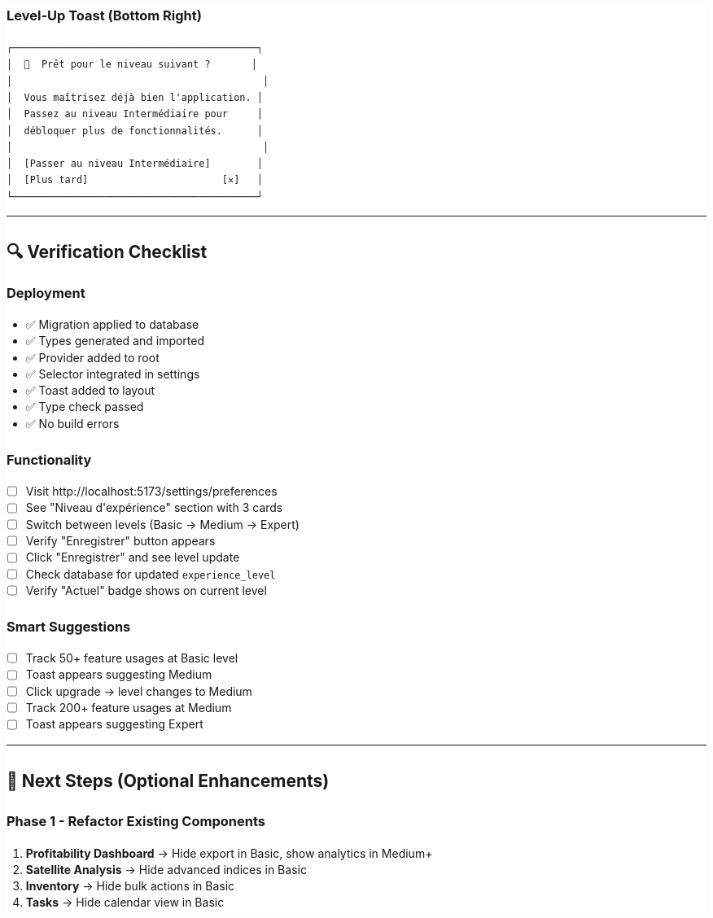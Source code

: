 
### Level-Up Toast (Bottom Right)

```
┌──────────────────────────────────────────┐
│  🚀  Prêt pour le niveau suivant ?       │
│                                           │
│  Vous maîtrisez déjà bien l'application. │
│  Passez au niveau Intermédiaire pour     │
│  débloquer plus de fonctionnalités.      │
│                                           │
│  [Passer au niveau Intermédiaire]        │
│  [Plus tard]                       [✕]   │
└──────────────────────────────────────────┘
```

---

## 🔍 Verification Checklist

### Deployment
- ✅ Migration applied to database
- ✅ Types generated and imported
- ✅ Provider added to root
- ✅ Selector integrated in settings
- ✅ Toast added to layout
- ✅ Type check passed
- ✅ No build errors

### Functionality
- [ ] Visit http://localhost:5173/settings/preferences
- [ ] See "Niveau d'expérience" section with 3 cards
- [ ] Switch between levels (Basic → Medium → Expert)
- [ ] Verify "Enregistrer" button appears
- [ ] Click "Enregistrer" and see level update
- [ ] Check database for updated `experience_level`
- [ ] Verify "Actuel" badge shows on current level

### Smart Suggestions
- [ ] Track 50+ feature usages at Basic level
- [ ] Toast appears suggesting Medium
- [ ] Click upgrade → level changes to Medium
- [ ] Track 200+ feature usages at Medium
- [ ] Toast appears suggesting Expert

---

## 📝 Next Steps (Optional Enhancements)

### Phase 1 - Refactor Existing Components
1. **Profitability Dashboard** → Hide export in Basic, show analytics in Medium+
2. **Satellite Analysis** → Hide advanced indices in Basic
3. **Inventory** → Hide bulk actions in Basic
4. **Tasks** → Hide calendar view in Basic
